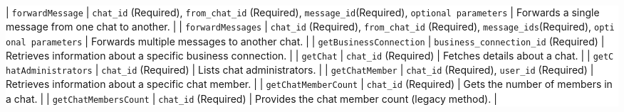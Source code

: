 | `forwardMessage`                    | `chat_id` (Required), `from_chat_id` (Required), `message_id`(Required), `optional parameters`                                                                                                                                                                                                                                                                                                                                                                                                                                                                                     | Forwards a single message from one chat to another.                                                                                        |
| `forwardMessages`                   | `chat_id` (Required), `from_chat_id` (Required), `message_ids`(Required), `optional parameters`                                                                                                                                                                                                                                                                                                                                                                                                                                                                                    | Forwards multiple messages to another chat.                                                                                                |
| `getBusinessConnection`             | `business_connection_id` (Required)                                                                                                                                                                                                                                                                                                                                                                                                                                                                                                                                                | Retrieves information about a specific business connection.                                                                                |
| `getChat`                           | `chat_id` (Required)                                                                                                                                                                                                                                                                                                                                                                                                                                                                                                                                                               | Fetches details about a chat.                                                                                                              |
| `getChatAdministrators`             | `chat_id` (Required)                                                                                                                                                                                                                                                                                                                                                                                                                                                                                                                                                               | Lists chat administrators.                                                                                                                 |
| `getChatMember`                     | `chat_id` (Required), `user_id` (Required)                                                                                                                                                                                                                                                                                                                                                                                                                                                                                                                                         | Retrieves information about a specific chat member.                                                                                        |
| `getChatMemberCount`                | `chat_id` (Required)                                                                                                                                                                                                                                                                                                                                                                                                                                                                                                                                                               | Gets the number of members in a chat.                                                                                                      |
| `getChatMembersCount`               | `chat_id` (Required)                                                                                                                                                                                                                                                                                                                                                                                                                                                                                                                                                               | Provides the chat member count (legacy method).                                                                                            |